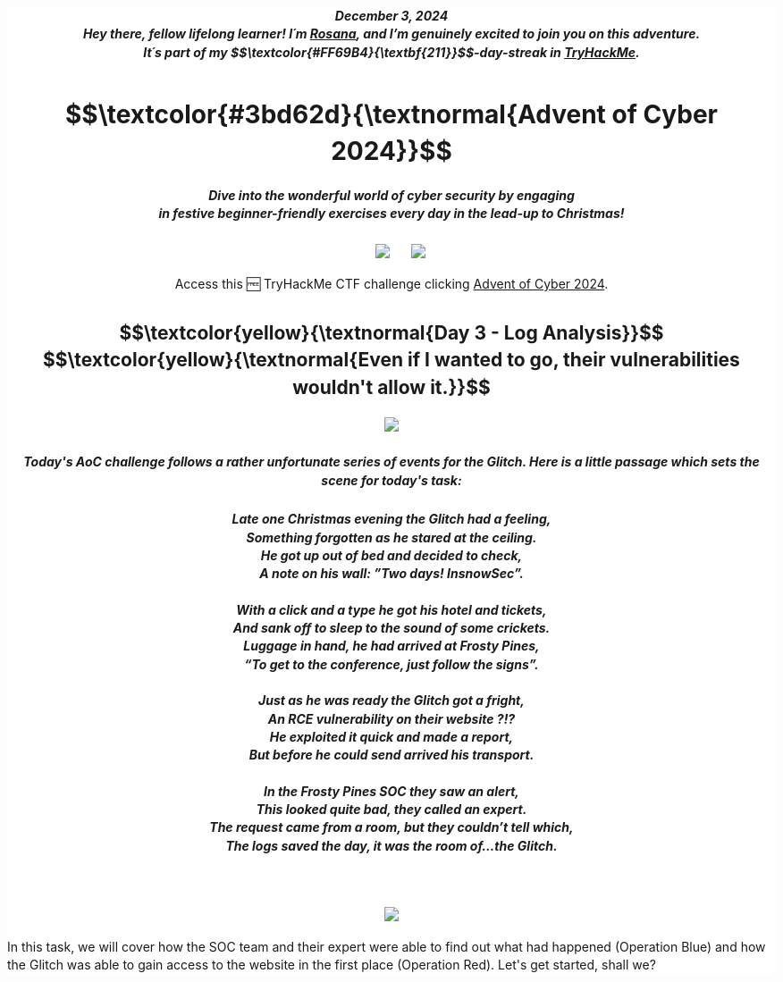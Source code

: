 <h5 align="center">December 3, 2024<br>
Hey there, fellow lifelong learner! I´m <a href="https://www.linkedin.com/in/rosanafssantos/">Rosana</a>, and I’m genuinely excited to join you on this adventure.<br>
It´s part of my $$\textcolor{#FF69B4}{\textbf{211}}$$-day-streak in  <a href="https://tryhackme.com/">TryHackMe</a>.</h5>

<h1 align="center"> $$\textcolor{#3bd62d}{\textnormal{Advent of Cyber 2024}}$$</h1>

<h5 align="center">Dive into the wonderful world of cyber security by engaging<br>
in festive beginner-friendly exercises every day in the lead-up to Christmas!</h5>

<p align="center">
<img height="90px" hspace="20" src="https://github.com/user-attachments/assets/0d8d7f29-525a-49ad-85ba-9223bdec089b">
<img width="500px" src="https://github.com/user-attachments/assets/57999429-f784-46a1-81ab-4d68041f470f"></p>

<p align="center">Access this 🆓 TryHackMe CTF challenge clicking <a href="https://tryhackme.com/r/room/adventofcyber2024">Advent of Cyber 2024</a>.</p>

<h2 align="center"> $$\textcolor{yellow}{\textnormal{Day 3 - Log Analysis}}$$<br>
$$\textcolor{yellow}{\textnormal{Even if I wanted to go, their vulnerabilities wouldn't allow it.}}$$</h2>

<p align="center"><img width="700px" src="https://github.com/user-attachments/assets/e7bce5af-bc21-491e-833d-ce1bfbf389ff"></p>


<h5 align="center">Today's AoC challenge follows a rather unfortunate series of events for the Glitch. Here is a little passage which sets the scene for today's task:</h5>

<h5 align="center"><em>Late one Christmas evening the Glitch had a feeling,<br>
Something forgotten as he stared at the ceiling.<br>
He got up out of bed and decided to check,<br>
A note on his wall: ”Two days! InsnowSec”.<br>
<br>
With a click and a type he got his hotel and tickets,<br>
And sank off to sleep to the sound of some crickets.<br>
Luggage in hand, he had arrived at Frosty Pines,<br>
“To get to the conference, just follow the signs”.<br>
<br>
Just as he was ready the Glitch got a fright,<br>
An RCE vulnerability on their website ?!?<br>
He exploited it quick and made a report,<br>
But before he could send arrived his transport.<br>
<br>
In the Frosty Pines SOC they saw an alert,<br>
This looked quite bad, they called an expert.<br>
The request came from a room, but they couldn’t tell which,<br>
The logs saved the day, it was the room of…the Glitch.</em></h5>

<br>

<p align="center"><img width="700px" src="https://github.com/user-attachments/assets/6045ad39-ba6d-4420-91cd-cb618b51746b"></p>

<p>In this task, we will cover how the SOC team and their expert were able to find out what had happened (Operation Blue) and how the Glitch was able to gain access to the website in the first place (Operation Red). Let's get started, shall we?</p>
